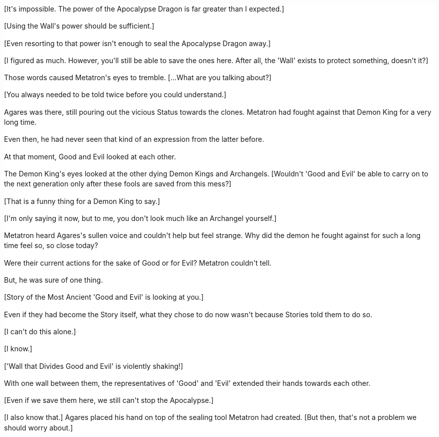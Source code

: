 \[It's impossible. The power of the Apocalypse Dragon is far greater than I
expected.\]

\[Using the Wall's power should be sufficient.\]

\[Even resorting to that power isn't enough to seal the Apocalypse Dragon
away.\]

\[I figured as much. However, you'll still be able to save the ones here.
After all, the 'Wall' exists to protect something, doesn't it?\]

Those words caused Metatron's eyes to tremble. \[...What are you talking
about?\]

\[You always needed to be told twice before you could understand.\]

Agares was there, still pouring out the vicious Status towards the clones.
Metatron had fought against that Demon King for a very long time.

Even then, he had never seen that kind of an expression from the latter
before.

At that moment, Good and Evil looked at each other.

The Demon King's eyes looked at the other dying Demon Kings and Archangels.
\[Wouldn't 'Good and Evil' be able to carry on to the next generation only
after these fools are saved from this mess?\]

\[That is a funny thing for a Demon King to say.\]

\[I'm only saying it now, but to me, you don't look much like an Archangel
yourself.\]

Metatron heard Agares's sullen voice and couldn't help but feel strange. Why
did the demon he fought against for such a long time feel so, so close today?

Were their current actions for the sake of Good or for Evil? Metatron couldn't
tell.

But, he was sure of one thing.

\[Story of the Most Ancient 'Good and Evil' is looking at you.\]

Even if they had become the Story itself, what they chose to do now wasn't
because Stories told them to do so.

\[I can't do this alone.\]

\[I know.\]

\['Wall that Divides Good and Evil' is violently shaking\!\]

With one wall between them, the representatives of 'Good' and 'Evil' extended
their hands towards each other.

\[Even if we save them here, we still can't stop the Apocalypse.\]

\[I also know that.\] Agares placed his hand on top of the sealing tool
Metatron had created. \[But then, that's not a problem we should worry
about.\]
